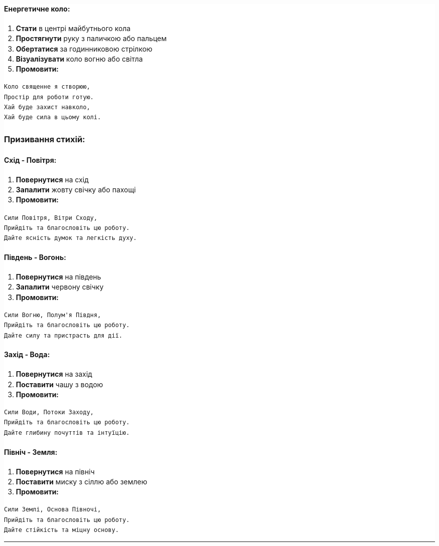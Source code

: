 #### Енергетичне коло:
1. **Стати** в центрі майбутнього кола
2. **Простягнути** руку з паличкою або пальцем
3. **Обертатися** за годинниковою стрілкою
4. **Візуалізувати** коло вогню або світла
5. **Промовити:**
```
Коло священне я створюю,
Простір для роботи готую.
Хай буде захист навколо,
Хай буде сила в цьому колі.
```

### Призивання стихій:

#### Схід - Повітря:
1. **Повернутися** на схід
2. **Запалити** жовту свічку або пахощі
3. **Промовити:**
```
Сили Повітря, Вітри Сходу,
Прийдіть та благословіть цю роботу.
Дайте ясність думок та легкість духу.
```

#### Південь - Вогонь:
1. **Повернутися** на південь
2. **Запалити** червону свічку
3. **Промовити:**
```
Сили Вогню, Полум'я Півдня,
Прийдіть та благословіть цю роботу.
Дайте силу та пристрасть для дії.
```

#### Захід - Вода:
1. **Повернутися** на захід
2. **Поставити** чашу з водою
3. **Промовити:**
```
Сили Води, Потоки Заходу,
Прийдіть та благословіть цю роботу.
Дайте глибину почуттів та інтуїцію.
```

#### Північ - Земля:
1. **Повернутися** на північ
2. **Поставити** миску з сіллю або землею
3. **Промовити:**
```
Сили Землі, Основа Півночі,
Прийдіть та благословіть цю роботу.
Дайте стійкість та міцну основу.
```

---